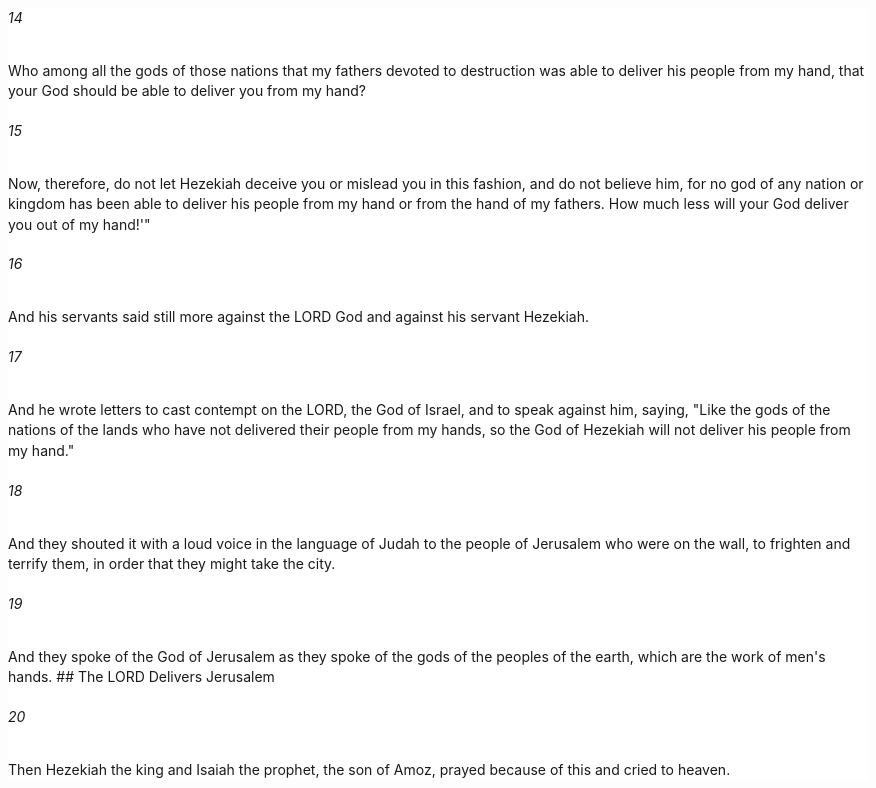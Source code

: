
###### 14 


Who among all the gods of those nations that my fathers devoted to destruction was able to deliver his people from my hand, that your God should be able to deliver you from my hand? 





###### 15 


Now, therefore, do not let Hezekiah deceive you or mislead you in this fashion, and do not believe him, for no god of any nation or kingdom has been able to deliver his people from my hand or from the hand of my fathers. How much less will your God deliver you out of my hand!'" 





###### 16 


And his servants said still more against the LORD God and against his servant Hezekiah. 





###### 17 


And he wrote letters to cast contempt on the LORD, the God of Israel, and to speak against him, saying, "Like the gods of the nations of the lands who have not delivered their people from my hands, so the God of Hezekiah will not deliver his people from my hand." 





###### 18 


And they shouted it with a loud voice in the language of Judah to the people of Jerusalem who were on the wall, to frighten and terrify them, in order that they might take the city. 





###### 19 


And they spoke of the God of Jerusalem as they spoke of the gods of the peoples of the earth, which are the work of men's hands. ## The LORD Delivers Jerusalem 





###### 20 


Then Hezekiah the king and Isaiah the prophet, the son of Amoz, prayed because of this and cried to heaven. 





